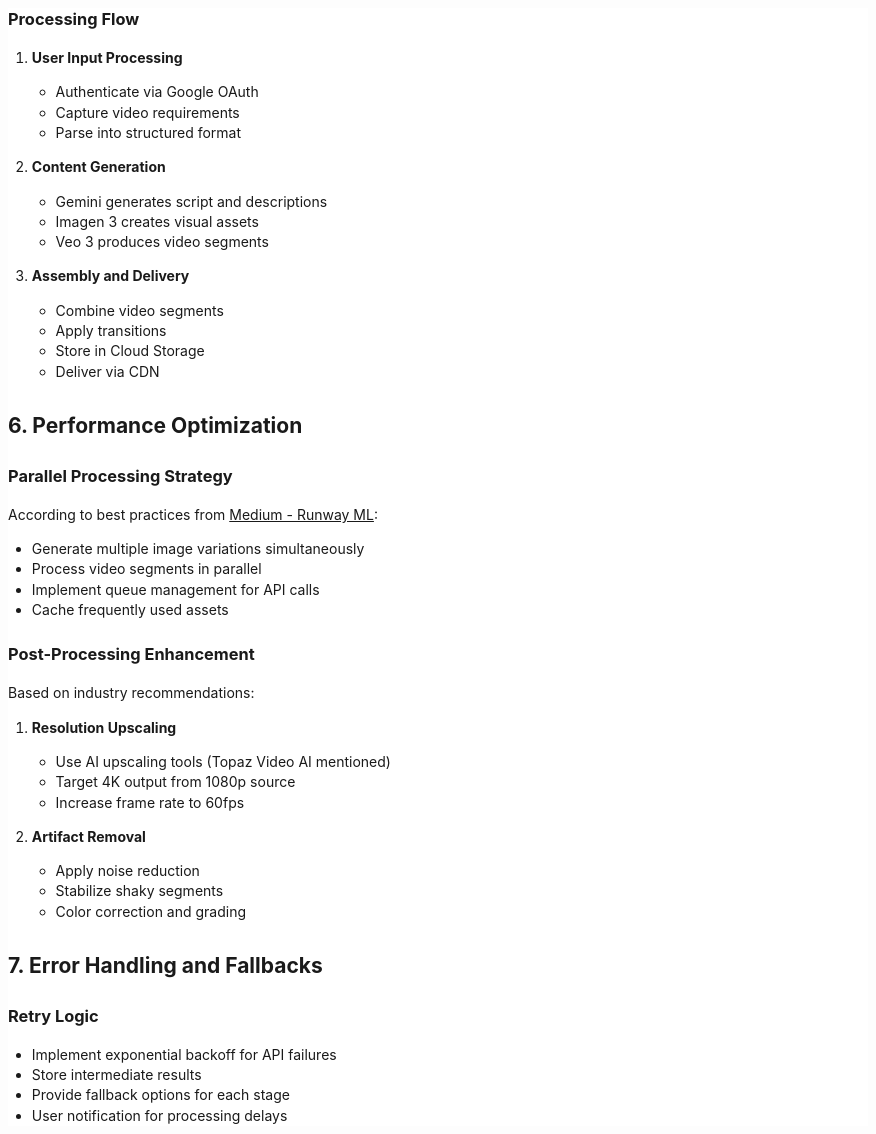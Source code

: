 ### Processing Flow

1. **User Input Processing**
   - Authenticate via Google OAuth
   - Capture video requirements
   - Parse into structured format

2. **Content Generation**
   - Gemini generates script and descriptions
   - Imagen 3 creates visual assets
   - Veo 3 produces video segments

3. **Assembly and Delivery**
   - Combine video segments
   - Apply transitions
   - Store in Cloud Storage
   - Deliver via CDN

## 6. Performance Optimization

### Parallel Processing Strategy

According to best practices from [Medium - Runway ML](https://medium.com/@moba1720902/runway-ml-and-future-of-generative-ai-powered-visual-effects-5ea91f5588b6):

- Generate multiple image variations simultaneously
- Process video segments in parallel
- Implement queue management for API calls
- Cache frequently used assets

### Post-Processing Enhancement

Based on industry recommendations:

1. **Resolution Upscaling**
   - Use AI upscaling tools (Topaz Video AI mentioned)
   - Target 4K output from 1080p source
   - Increase frame rate to 60fps

2. **Artifact Removal**
   - Apply noise reduction
   - Stabilize shaky segments
   - Color correction and grading

## 7. Error Handling and Fallbacks

### Retry Logic

- Implement exponential backoff for API failures
- Store intermediate results
- Provide fallback options for each stage
- User notification for processing delays
